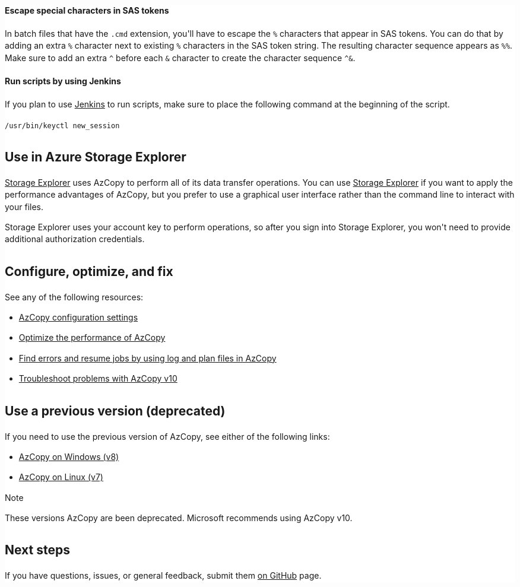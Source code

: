 #### Escape special characters in SAS tokens

In batch files that have the `.cmd` extension, you'll have to escape the `%` characters that appear in SAS tokens. You can do that by adding an extra `%` character next to existing `%` characters in the SAS token string. The resulting character sequence appears as `%%`. Make sure to add an extra `^` before each `&` character to create the character sequence `^&`.

#### Run scripts by using Jenkins

If you plan to use [Jenkins](https://jenkins.io/) to run scripts, make sure to place the following command at the beginning of the script.

```
/usr/bin/keyctl new_session
```

## Use in Azure Storage Explorer

[Storage Explorer](https://azure.microsoft.com/features/storage-explorer/) uses AzCopy to perform all of its data transfer operations. You can use [Storage Explorer](https://azure.microsoft.com/features/storage-explorer/) if you want to apply the performance advantages of AzCopy, but you prefer to use a graphical user interface rather than the command line to interact with your files.

Storage Explorer uses your account key to perform operations, so after you sign into Storage Explorer, you won't need to provide additional authorization credentials.

<a id="previous-version"></a>

## Configure, optimize, and fix

See any of the following resources:

- [AzCopy configuration settings](storage-ref-azcopy-configuration-settings.md)

- [Optimize the performance of AzCopy](storage-use-azcopy-optimize.md)

- [Find errors and resume jobs by using log and plan files in AzCopy](storage-use-azcopy-configure.md)

- [Troubleshoot problems with AzCopy v10](storage-use-azcopy-troubleshoot.md)

## Use a previous version (deprecated)

If you need to use the previous version of AzCopy, see either of the following links:

- [AzCopy on Windows (v8)](/previous-versions/azure/storage/storage-use-azcopy)

- [AzCopy on Linux (v7)](/previous-versions/azure/storage/storage-use-azcopy-linux)

> [!NOTE]
> These versions AzCopy are been deprecated. Microsoft recommends using AzCopy v10.

## Next steps

If you have questions, issues, or general feedback, submit them [on GitHub](https://github.com/Azure/azure-storage-azcopy) page.
